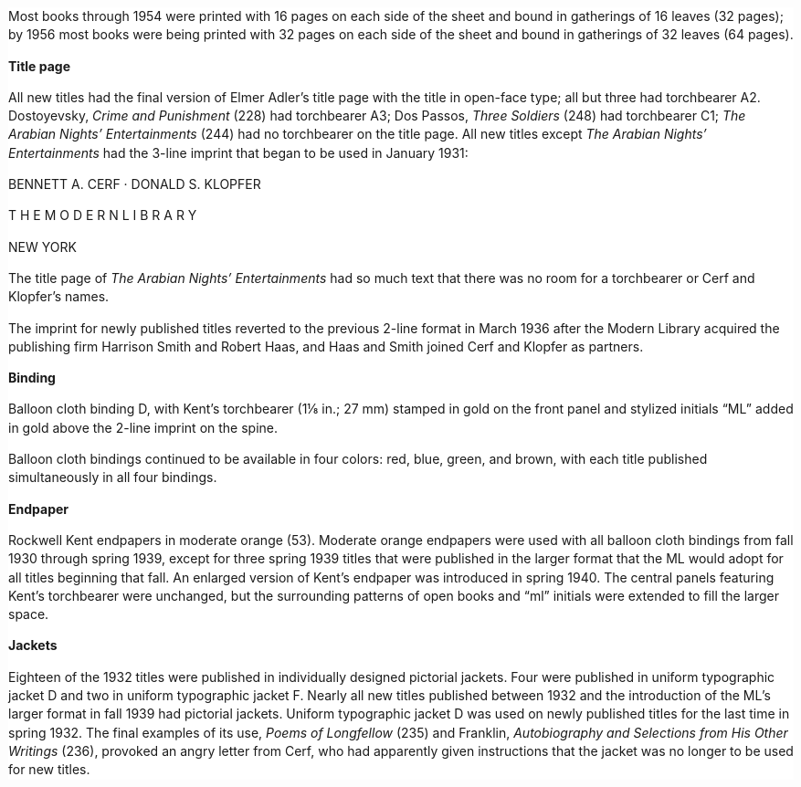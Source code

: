 Most books through 1954 were printed with 16 pages on each side of the
sheet and bound in gatherings of 16 leaves (32 pages); by 1956 most
books were being printed with 32 pages on each side of the sheet and
bound in gatherings of 32 leaves (64 pages).

**Title page**

All new titles had the final version of Elmer Adler’s title page with
the title in open-face type; all but three had torchbearer A2.
Dostoyevsky, *Crime and Punishment* (228) had torchbearer A3; Dos
Passos, *Three Soldiers* (248) had torchbearer C1; *The Arabian Nights’
Entertainments* (244) had no torchbearer on the title page. All new
titles except *The Arabian Nights’ Entertainments* had the 3-line
imprint that began to be used in January 1931:

BENNETT A. CERF · DONALD S. KLOPFER

T H E M O D E R N L I B R A R Y

NEW YORK

The title page of *The Arabian Nights’ Entertainments* had so much text
that there was no room for a torchbearer or Cerf and Klopfer’s names.

The imprint for newly published titles reverted to the previous 2-line
format in March 1936 after the Modern Library acquired the publishing
firm Harrison Smith and Robert Haas, and Haas and Smith joined Cerf and
Klopfer as partners.

**Binding**

Balloon cloth binding D, with Kent’s torchbearer (1⅛ in.; 27 mm) stamped
in gold on the front panel and stylized initials “ML” added in gold
above the 2-line imprint on the spine.

Balloon cloth bindings continued to be available in four colors: red,
blue, green, and brown, with each title published simultaneously in all
four bindings.

**Endpaper**

Rockwell Kent endpapers in moderate orange (53). Moderate orange
endpapers were used with all balloon cloth bindings from fall 1930
through spring 1939, except for three spring 1939 titles that were
published in the larger format that the ML would adopt for all titles
beginning that fall. An enlarged version of Kent’s endpaper was
introduced in spring 1940. The central panels featuring Kent’s
torchbearer were unchanged, but the surrounding patterns of open books
and “ml” initials were extended to fill the larger space.

**Jackets**

Eighteen of the 1932 titles were published in individually designed
pictorial jackets. Four were published in uniform typographic jacket D
and two in uniform typographic jacket F. Nearly all new titles published
between 1932 and the introduction of the ML’s larger format in fall 1939
had pictorial jackets. Uniform typographic jacket D was used on newly
published titles for the last time in spring 1932. The final examples of
its use, *Poems of Longfellow* (235) and Franklin, *Autobiography and
Selections from His Other Writings* (236), provoked an angry letter from
Cerf, who had apparently given instructions that the jacket was no
longer to be used for new titles.
